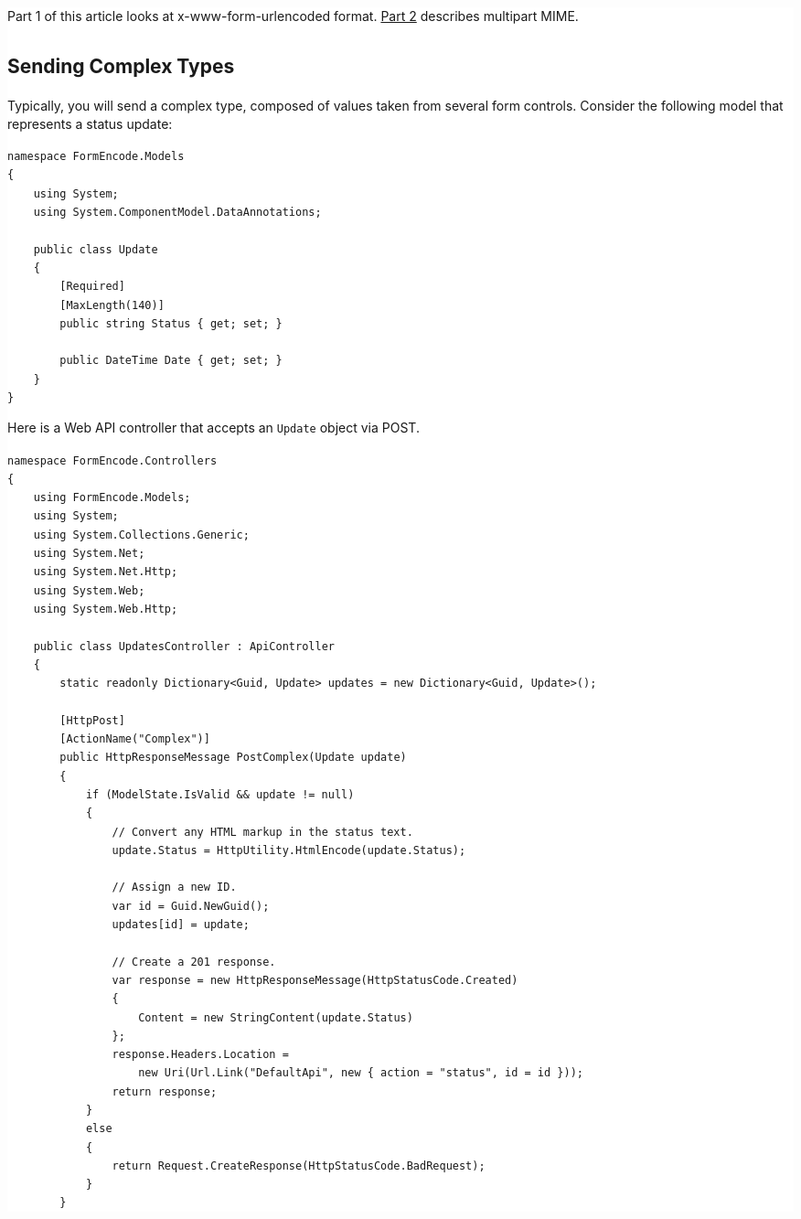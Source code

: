 Part 1 of this article looks at x-www-form-urlencoded format. [Part 2](sending-html-form-data-part-2.md) describes multipart MIME.

<a id="sending_complex_types"></a>
## Sending Complex Types

Typically, you will send a complex type, composed of values taken from several form controls. Consider the following model that represents a status update:

    namespace FormEncode.Models
    {
        using System;
        using System.ComponentModel.DataAnnotations;
    
        public class Update
        {
            [Required]
            [MaxLength(140)]
            public string Status { get; set; }
    
            public DateTime Date { get; set; }
        }
    }

Here is a Web API controller that accepts an `Update` object via POST.

    namespace FormEncode.Controllers
    {
        using FormEncode.Models;
        using System;
        using System.Collections.Generic;
        using System.Net;
        using System.Net.Http;
        using System.Web;
        using System.Web.Http;
    
        public class UpdatesController : ApiController
        {
            static readonly Dictionary<Guid, Update> updates = new Dictionary<Guid, Update>();
    
            [HttpPost]
            [ActionName("Complex")]
            public HttpResponseMessage PostComplex(Update update)
            {
                if (ModelState.IsValid && update != null)
                {
                    // Convert any HTML markup in the status text.
                    update.Status = HttpUtility.HtmlEncode(update.Status);
    
                    // Assign a new ID.
                    var id = Guid.NewGuid();
                    updates[id] = update;
    
                    // Create a 201 response.
                    var response = new HttpResponseMessage(HttpStatusCode.Created)
                    {
                        Content = new StringContent(update.Status)
                    };
                    response.Headers.Location = 
                        new Uri(Url.Link("DefaultApi", new { action = "status", id = id }));
                    return response;
                }
                else
                {
                    return Request.CreateResponse(HttpStatusCode.BadRequest);
                }
            }
    